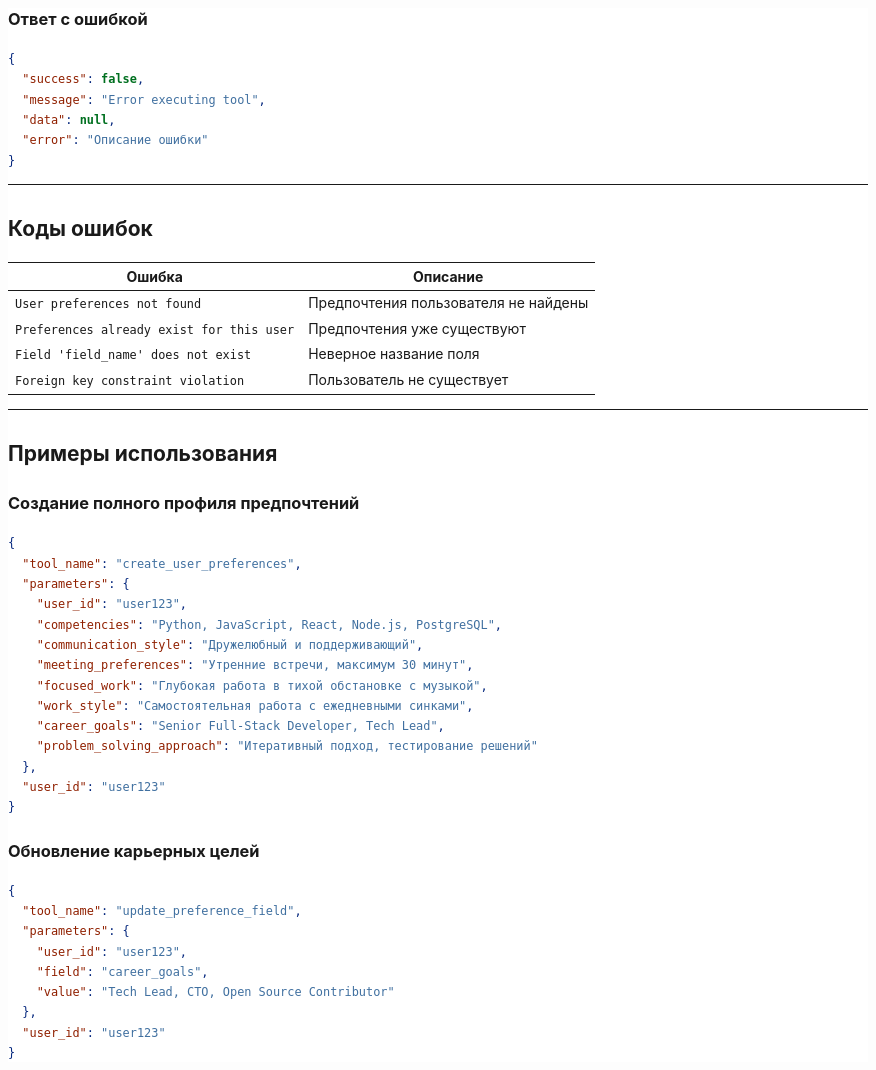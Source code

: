 ### Ответ с ошибкой
```json
{
  "success": false,
  "message": "Error executing tool",
  "data": null,
  "error": "Описание ошибки"
}
```

---

## Коды ошибок

| Ошибка | Описание |
|--------|----------|
| `User preferences not found` | Предпочтения пользователя не найдены |
| `Preferences already exist for this user` | Предпочтения уже существуют |
| `Field 'field_name' does not exist` | Неверное название поля |
| `Foreign key constraint violation` | Пользователь не существует |

---

## Примеры использования

### Создание полного профиля предпочтений
```json
{
  "tool_name": "create_user_preferences",
  "parameters": {
    "user_id": "user123",
    "competencies": "Python, JavaScript, React, Node.js, PostgreSQL",
    "communication_style": "Дружелюбный и поддерживающий",
    "meeting_preferences": "Утренние встречи, максимум 30 минут",
    "focused_work": "Глубокая работа в тихой обстановке с музыкой",
    "work_style": "Самостоятельная работа с ежедневными синками",
    "career_goals": "Senior Full-Stack Developer, Tech Lead",
    "problem_solving_approach": "Итеративный подход, тестирование решений"
  },
  "user_id": "user123"
}
```

### Обновление карьерных целей
```json
{
  "tool_name": "update_preference_field",
  "parameters": {
    "user_id": "user123",
    "field": "career_goals",
    "value": "Tech Lead, CTO, Open Source Contributor"
  },
  "user_id": "user123"
}
```

